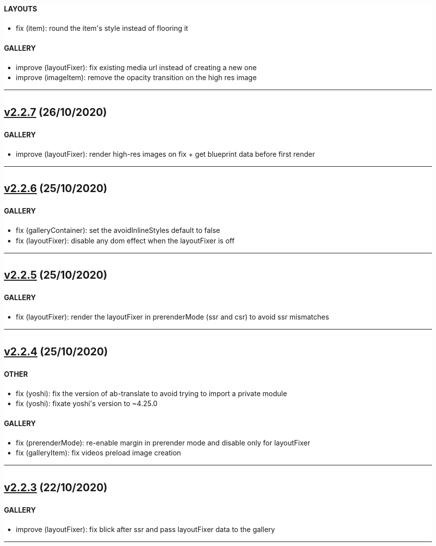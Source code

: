 #### LAYOUTS
 -  fix (item): round the item's style instead of flooring it

#### GALLERY
 -  improve (layoutFixer): fix existing media url instead of creating a new one
 -  improve (imageItem): remove the opacity transition on the high res image

---
## [v2.2.7](https://pro-gallery-2-2-7.surge.sh) (26/10/2020)
 
#### GALLERY
 -  improve (layoutFixer): render high-res images on fix + get blueprint data before first render

---
## [v2.2.6](https://pro-gallery-2-2-6.surge.sh) (25/10/2020)
 
#### GALLERY
 -  fix (galleryContainer): set the avoidInlineStyles default to false
 -  fix (layoutFixer): disable any dom effect when the layoutFixer is off

---
## [v2.2.5](https://pro-gallery-2-2-5.surge.sh) (25/10/2020)
 
#### GALLERY
 -  fix (layoutFixer): render the layoutFixer in prerenderMode (ssr and csr) to avoid ssr mismatches

---
## [v2.2.4](https://pro-gallery-2-2-4.surge.sh) (25/10/2020)
 
#### OTHER
 -  fix (yoshi): fix the version of ab-translate to avoid trying to import a private module
 -  fix (yoshi): fixate yoshi's version to ~4.25.0

#### GALLERY
 -  fix (prerenderMode): re-enable margin in prerender mode and disable only for layoutFixer
 -  fix (galleryItem): fix videos preload image creation

---
## [v2.2.3](https://pro-gallery-2-2-3.surge.sh) (22/10/2020)
 
#### GALLERY
 -  improve (layoutFixer): fix blick after ssr and pass layoutFixer data to the gallery

---